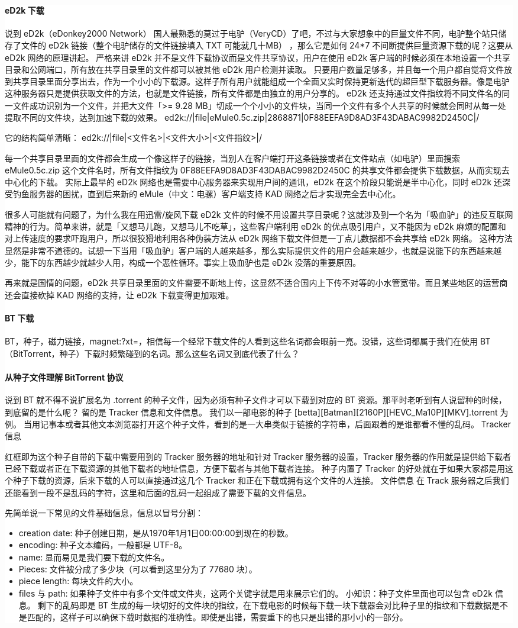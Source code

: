 #### eD2k 下载
说到 eD2k（eDonkey2000 Network） 国人最熟悉的莫过于电驴（VeryCD）了吧，不过与大家想象中的巨量文件不同，电驴整个站只储存了文件的 eD2k 链接（整个电驴储存的文件链接填入 TXT 可能就几十MB） ，那么它是如何 24\*7 不间断提供巨量资源下载的呢？这要从 eD2k 网络的原理讲起。
严格来讲 eD2k 并不是文件下载协议而是文件共享协议，用户在使用 eD2k 客户端的时候必须在本地设置一个共享目录和公网端口，所有放在共享目录里的文件都可以被其他 eD2k 用户检测并读取。
只要用户数量足够多，并且每一个用户都自觉将文件放到共享目录里面分享出去，作为一个小小的下载源。这样子所有用户就能组成一个全面又实时保持更新迭代的超巨型下载服务器。像是电驴这种服务器只是提供获取文件的方法，也就是文件链接，所有文件都是由独立的用户分享的。
eD2k 还支持通过文件指纹将不同文件名的同一文件成功识别为一个文件，并把大文件「>= 9.28 MB」切成一个个小小的文件块，当同一个文件有多个人共享的时候就会同时从每一处提取不同的文件块，达到加速下载的效果。
ed2k://|file|eMule0.5c.zip|2868871|0F88EEFA9D8AD3F43DABAC9982D2450C|/

它的结构简单清晰：
ed2k://|file|<文件名>|<文件大小>|<文件指纹>|/

每一个共享目录里面的文件都会生成一个像这样子的链接，当别人在客户端打开这条链接或者在文件站点（如电驴）里面搜索 eMule0.5c.zip 这个文件名时，所有文件指纹为 0F88EEFA9D8AD3F43DABAC9982D2450C 的共享文件都会提供下载数据，从而实现去中心化的下载。
实际上最早的 eD2k 网络也是需要中心服务器来实现用户间的通讯，eD2k 在这个阶段只能说是半中心化，同时 eD2k 还深受钓鱼服务器的困扰，直到后来新的 eMule（中文：电骡）客户端支持 KAD 网络之后才实现完全去中心化。

很多人可能就有问题了，为什么我在用迅雷/旋风下载 eD2k 文件的时候不用设置共享目录呢？这就涉及到一个名为「吸血驴」的违反互联网精神的行为。简单来讲，就是「又想马儿跑，又想马儿不吃草」，这些客户端利用 eD2k 的优点吸引用户，又不能因为 eD2k 麻烦的配置和对上传速度的要求吓跑用户，所以很狡猾地利用各种伪装方法从 eD2k 网络下载文件但是一丁点儿数据都不会共享给 eD2k 网络。
这种方法显然是非常不道德的。试想一下当用「吸血驴」客户端的人越来越多，那么实际提供文件的用户会越来越少，也就是说能下的东西越来越少，能下的东西越少就越少人用，构成一个恶性循环。事实上吸血驴也是 eD2k 没落的重要原因。

再来就是国情的问题，eD2k 共享目录里面的文件需要不断地上传，这显然不适合国内上下传不对等的小水管宽带。而且某些地区的运营商还会直接砍掉 KAD 网络的支持，让 eD2k 下载变得更加艰难。

#### BT 下载
BT，种子，磁力链接，magnet:?xt=，相信每一个经常下载文件的人看到这些名词都会眼前一亮。没错，这些词都属于我们在使用 BT（BitTorrent，种子）下载时频繁碰到的名词。那么这些名词又到底代表了什么？

#### 从种子文件理解 BitTorrent 协议
说到 BT 就不得不说扩展名为 .torrent 的种子文件，因为必须有种子文件才可以下载到对应的 BT 资源。那平时老听到有人说留种的时候，到底留的是什么呢？
留的是 Tracker 信息和文件信息。
我们以一部电影的种子 [betta][Batman][2160P][HEVC_Ma10P][MKV].torrent 为例。
当用记事本或者其他文本浏览器打开这个种子文件，看到的是一大串类似于链接的字符串，后面跟着的是谁都看不懂的乱码。
Tracker 信息

红框即为这个种子自带的下载中需要用到的 Tracker 服务器的地址和针对 Tracker 服务器的设置，Tracker 服务器的作用就是提供给下载者已经下载或者正在下载资源的其他下载者的地址信息，方便下载者与其他下载者连接。
种子内置了 Tracker 的好处就在于如果大家都是用这个种子下载的资源，后来下载的人可以直接通过这几个 Tracker 和正在下载或拥有这个文件的人连接。
文件信息
在 Track 服务器之后我们还能看到一段不是乱码的字符，这里和后面的乱码一起组成了需要下载的文件信息。

先简单说一下常见的文件基础信息，信息以冒号分割：
- creation date: 种子创建日期，是从1970年1月1日00:00:00到现在的秒数。
- encoding: 种子文本编码，一般都是 UTF-8。
- name: 显而易见是我们要下载的文件名。
- Pieces: 文件被分成了多少块（可以看到这里分为了 77680 块）。
- piece length: 每块文件的大小。
- files 与 path: 如果种子文件中有多个文件或文件夹，这两个关键字就是用来展示它们的。
小知识：种子文件里面也可以包含 eD2k 信息。
剩下的乱码即是 BT 生成的每一块切好的文件块的指纹，在下载电影的时候每下载一块下载器会对比种子里的指纹和下载数据是不是匹配的，这样子可以确保下载时数据的准确性。即使是出错，需要重下的也只是出错的那小小的一部分。

